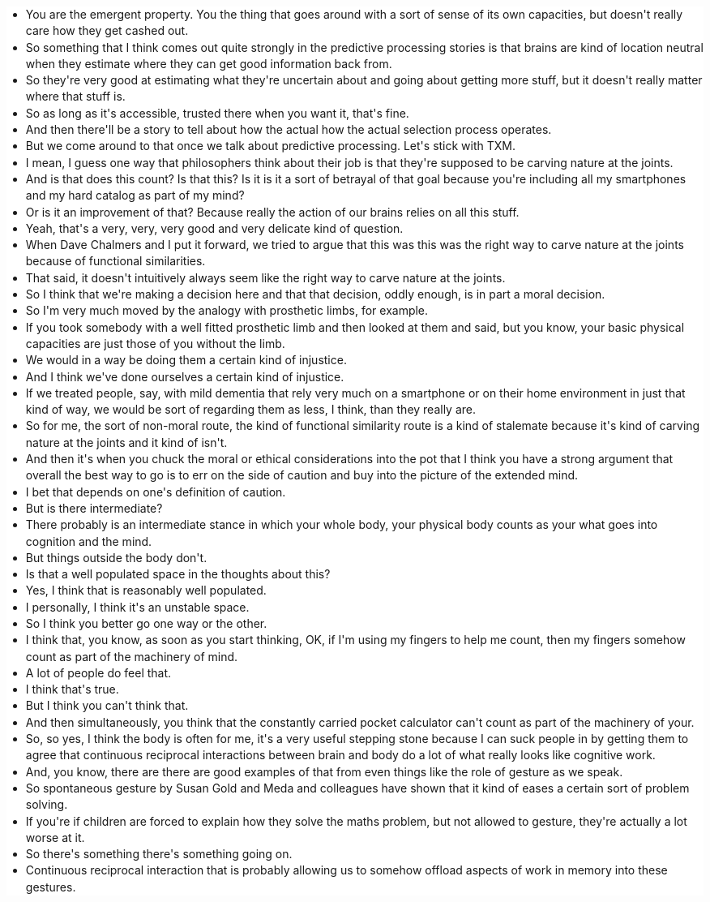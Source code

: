 *  You are the emergent property. You the thing that goes around with a sort of sense of its own capacities, but doesn't really care how they get cashed out.
*  So something that I think comes out quite strongly in the predictive processing stories is that brains are kind of location neutral when they estimate where they can get good information back from.
*  So they're very good at estimating what they're uncertain about and going about getting more stuff, but it doesn't really matter where that stuff is.
*  So as long as it's accessible, trusted there when you want it, that's fine.
*  And then there'll be a story to tell about how the actual how the actual selection process operates.
*  But we come around to that once we talk about predictive processing. Let's stick with TXM.
*  I mean, I guess one way that philosophers think about their job is that they're supposed to be carving nature at the joints.
*  And is that does this count? Is that this? Is it is it a sort of betrayal of that goal because you're including all my smartphones and my hard catalog as part of my mind?
*  Or is it an improvement of that? Because really the action of our brains relies on all this stuff.
*  Yeah, that's a very, very, very good and very delicate kind of question.
*  When Dave Chalmers and I put it forward, we tried to argue that this was this was the right way to carve nature at the joints because of functional similarities.
*  That said, it doesn't intuitively always seem like the right way to carve nature at the joints.
*  So I think that we're making a decision here and that that decision, oddly enough, is in part a moral decision.
*  So I'm very much moved by the analogy with prosthetic limbs, for example.
*  If you took somebody with a well fitted prosthetic limb and then looked at them and said, but you know, your basic physical capacities are just those of you without the limb.
*  We would in a way be doing them a certain kind of injustice.
*  And I think we've done ourselves a certain kind of injustice.
*  If we treated people, say, with mild dementia that rely very much on a smartphone or on their home environment in just that kind of way, we would be sort of regarding them as less, I think, than they really are.
*  So for me, the sort of non-moral route, the kind of functional similarity route is a kind of stalemate because it's kind of carving nature at the joints and it kind of isn't.
*  And then it's when you chuck the moral or ethical considerations into the pot that I think you have a strong argument that overall the best way to go is to err on the side of caution and buy into the picture of the extended mind.
*  I bet that depends on one's definition of caution.
*  But is there intermediate?
*  There probably is an intermediate stance in which your whole body, your physical body counts as your what goes into cognition and the mind.
*  But things outside the body don't.
*  Is that a well populated space in the thoughts about this?
*  Yes, I think that is reasonably well populated.
*  I personally, I think it's an unstable space.
*  So I think you better go one way or the other.
*  I think that, you know, as soon as you start thinking, OK, if I'm using my fingers to help me count, then my fingers somehow count as part of the machinery of mind.
*  A lot of people do feel that.
*  I think that's true.
*  But I think you can't think that.
*  And then simultaneously, you think that the constantly carried pocket calculator can't count as part of the machinery of your.
*  So, so yes, I think the body is often for me, it's a very useful stepping stone because I can suck people in by getting them to agree that continuous reciprocal interactions between brain and body do a lot of what really looks like cognitive work.
*  And, you know, there are there are good examples of that from even things like the role of gesture as we speak.
*  So spontaneous gesture by Susan Gold and Meda and colleagues have shown that it kind of eases a certain sort of problem solving.
*  If you're if children are forced to explain how they solve the maths problem, but not allowed to gesture, they're actually a lot worse at it.
*  So there's something there's something going on.
*  Continuous reciprocal interaction that is probably allowing us to somehow offload aspects of work in memory into these gestures.